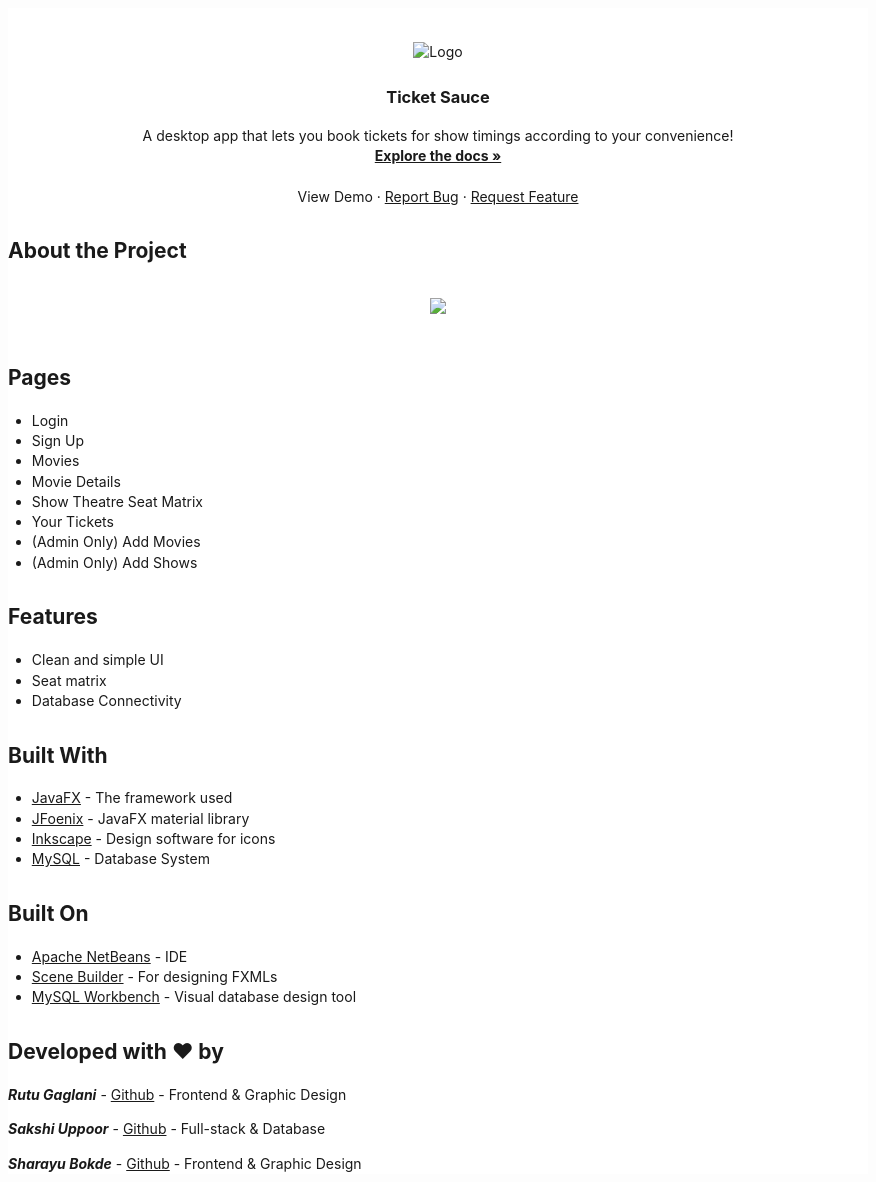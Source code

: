 <br />
<p align="center">
  <img src="https://imgur.com/pBJRVmv.png" alt="Logo" width="80" height="80">

  <h3 align="center">Ticket Sauce</h3>

  <p align="center">
    A desktop app that lets you book tickets for show timings according to your convenience!
    <br />
    <a href="https://github.com/SakshiUppoor/ticket-sauce"><strong>Explore the docs »</strong></a>
    <br />
    <br />
    View Demo
    ·
    <a href="https://github.com/SakshiUppoor/ticket-sauce/issues">Report Bug</a>
    ·
    <a href="https://github.com/SakshiUppoor/ticket-sauce/issues">Request Feature</a>
  </p>
</p>

## About the Project
<p align="center">
<img style="margin:1em" src="https://imgur.com/42BKsGp.png" width="100%"/>
</p>

## Pages
* Login
* Sign Up
* Movies 
* Movie Details
* Show Theatre Seat Matrix
* Your Tickets
* (Admin Only) Add Movies
* (Admin Only) Add Shows

## Features
* Clean and simple UI
* Seat matrix
* Database Connectivity

## Built With
* [JavaFX](https://docs.djangoproject.com/en/2.2/) - The framework used
* [JFoenix](https://github.com/jfoenixadmin/JFoenix) - JavaFX material library
* [Inkscape](https://inkscape.org/) - Design software for icons
* [MySQL](https://www.mysql.com/) - Database System

## Built On
* [Apache NetBeans](https://netbeans.apache.org/download/index.html) - IDE
* [Scene Builder](https://gluonhq.com/products/scene-builder/) - For designing FXMLs
* [MySQL Workbench](https://dev.mysql.com/downloads/workbench/) - Visual database design tool

## Developed with ❤️ by

**_Rutu Gaglani_** - [Github](https://github.com/rutugaglani) - Frontend & Graphic Design

**_Sakshi Uppoor_** - [Github](https://github.com/SakshiUppoor) - Full-stack & Database

**_Sharayu Bokde_** - [Github](https://github.com/SharayuBokde) - Frontend & Graphic Design
